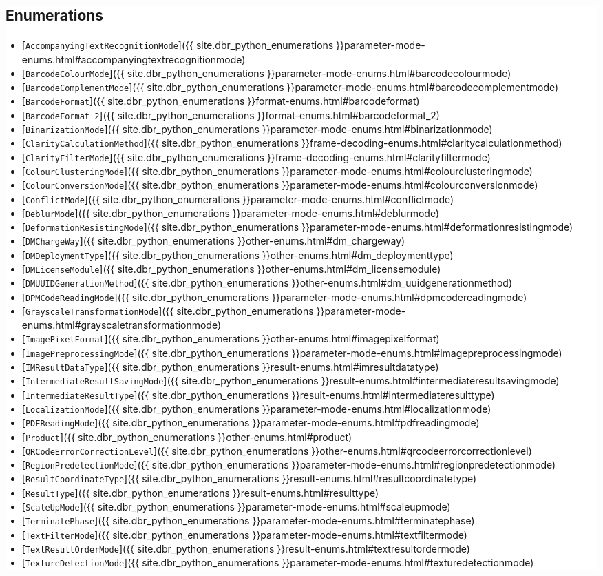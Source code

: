 


## Enumerations
- [`AccompanyingTextRecognitionMode`]({{ site.dbr_python_enumerations }}parameter-mode-enums.html#accompanyingtextrecognitionmode)	
- [`BarcodeColourMode`]({{ site.dbr_python_enumerations }}parameter-mode-enums.html#barcodecolourmode)	
- [`BarcodeComplementMode`]({{ site.dbr_python_enumerations }}parameter-mode-enums.html#barcodecomplementmode)	
- [`BarcodeFormat`]({{ site.dbr_python_enumerations }}format-enums.html#barcodeformat)	
- [`BarcodeFormat_2`]({{ site.dbr_python_enumerations }}format-enums.html#barcodeformat_2)	
- [`BinarizationMode`]({{ site.dbr_python_enumerations }}parameter-mode-enums.html#binarizationmode)
- [`ClarityCalculationMethod`]({{ site.dbr_python_enumerations }}frame-decoding-enums.html#claritycalculationmethod) 
- [`ClarityFilterMode`]({{ site.dbr_python_enumerations }}frame-decoding-enums.html#clarityfiltermode) 
- [`ColourClusteringMode`]({{ site.dbr_python_enumerations }}parameter-mode-enums.html#colourclusteringmode)	
- [`ColourConversionMode`]({{ site.dbr_python_enumerations }}parameter-mode-enums.html#colourconversionmode)	
- [`ConflictMode`]({{ site.dbr_python_enumerations }}parameter-mode-enums.html#conflictmode)	
- [`DeblurMode`]({{ site.dbr_python_enumerations }}parameter-mode-enums.html#deblurmode)
- [`DeformationResistingMode`]({{ site.dbr_python_enumerations }}parameter-mode-enums.html#deformationresistingmode)
- [`DMChargeWay`]({{ site.dbr_python_enumerations }}other-enums.html#dm_chargeway)
- [`DMDeploymentType`]({{ site.dbr_python_enumerations }}other-enums.html#dm_deploymenttype)
- [`DMLicenseModule`]({{ site.dbr_python_enumerations }}other-enums.html#dm_licensemodule)
- [`DMUUIDGenerationMethod`]({{ site.dbr_python_enumerations }}other-enums.html#dm_uuidgenerationmethod)
- [`DPMCodeReadingMode`]({{ site.dbr_python_enumerations }}parameter-mode-enums.html#dpmcodereadingmode)	
- [`GrayscaleTransformationMode`]({{ site.dbr_python_enumerations }}parameter-mode-enums.html#grayscaletransformationmode)	
- [`ImagePixelFormat`]({{ site.dbr_python_enumerations }}other-enums.html#imagepixelformat)	
- [`ImagePreprocessingMode`]({{ site.dbr_python_enumerations }}parameter-mode-enums.html#imagepreprocessingmode)	
- [`IMResultDataType`]({{ site.dbr_python_enumerations }}result-enums.html#imresultdatatype)	
- [`IntermediateResultSavingMode`]({{ site.dbr_python_enumerations }}result-enums.html#intermediateresultsavingmode)	
- [`IntermediateResultType`]({{ site.dbr_python_enumerations }}result-enums.html#intermediateresulttype)	
- [`LocalizationMode`]({{ site.dbr_python_enumerations }}parameter-mode-enums.html#localizationmode)
- [`PDFReadingMode`]({{ site.dbr_python_enumerations }}parameter-mode-enums.html#pdfreadingmode)   
- [`Product`]({{ site.dbr_python_enumerations }}other-enums.html#product)   
- [`QRCodeErrorCorrectionLevel`]({{ site.dbr_python_enumerations }}other-enums.html#qrcodeerrorcorrectionlevel)	
- [`RegionPredetectionMode`]({{ site.dbr_python_enumerations }}parameter-mode-enums.html#regionpredetectionmode)	
- [`ResultCoordinateType`]({{ site.dbr_python_enumerations }}result-enums.html#resultcoordinatetype)	
- [`ResultType`]({{ site.dbr_python_enumerations }}result-enums.html#resulttype)	
- [`ScaleUpMode`]({{ site.dbr_python_enumerations }}parameter-mode-enums.html#scaleupmode)	
- [`TerminatePhase`]({{ site.dbr_python_enumerations }}parameter-mode-enums.html#terminatephase)	
- [`TextFilterMode`]({{ site.dbr_python_enumerations }}parameter-mode-enums.html#textfiltermode)	
- [`TextResultOrderMode`]({{ site.dbr_python_enumerations }}result-enums.html#textresultordermode)	
- [`TextureDetectionMode`]({{ site.dbr_python_enumerations }}parameter-mode-enums.html#texturedetectionmode)
